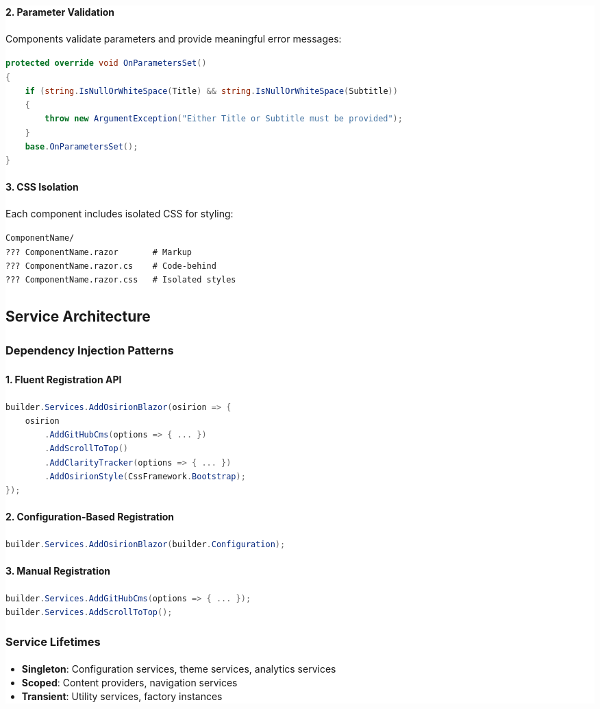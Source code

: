 #### 2. Parameter Validation
Components validate parameters and provide meaningful error messages:

```csharp
protected override void OnParametersSet()
{
    if (string.IsNullOrWhiteSpace(Title) && string.IsNullOrWhiteSpace(Subtitle))
    {
        throw new ArgumentException("Either Title or Subtitle must be provided");
    }
    base.OnParametersSet();
}
```

#### 3. CSS Isolation
Each component includes isolated CSS for styling:

```
ComponentName/
??? ComponentName.razor       # Markup
??? ComponentName.razor.cs    # Code-behind
??? ComponentName.razor.css   # Isolated styles
```

## Service Architecture

### Dependency Injection Patterns

#### 1. Fluent Registration API
```csharp
builder.Services.AddOsirionBlazor(osirion => {
    osirion
        .AddGitHubCms(options => { ... })
        .AddScrollToTop()
        .AddClarityTracker(options => { ... })
        .AddOsirionStyle(CssFramework.Bootstrap);
});
```

#### 2. Configuration-Based Registration
```csharp
builder.Services.AddOsirionBlazor(builder.Configuration);
```

#### 3. Manual Registration
```csharp
builder.Services.AddGitHubCms(options => { ... });
builder.Services.AddScrollToTop();
```

### Service Lifetimes

- **Singleton**: Configuration services, theme services, analytics services
- **Scoped**: Content providers, navigation services
- **Transient**: Utility services, factory instances
